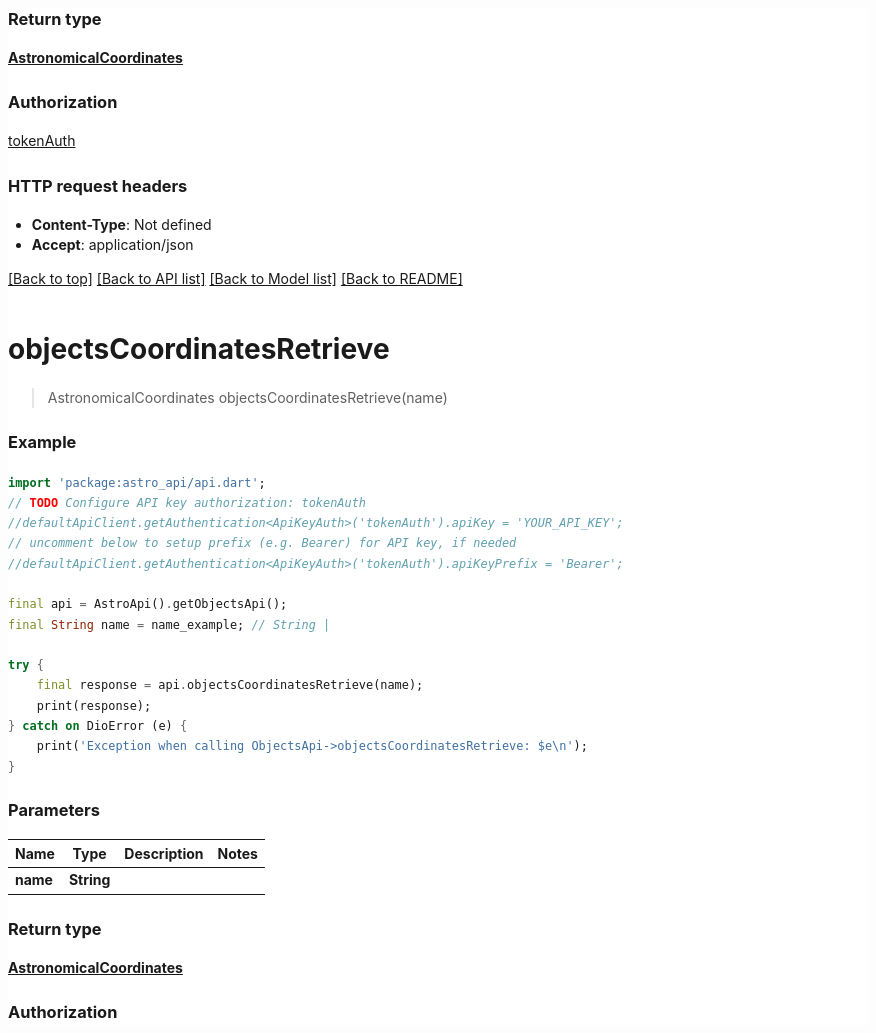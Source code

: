 ### Return type

[**AstronomicalCoordinates**](AstronomicalCoordinates.md)

### Authorization

[tokenAuth](../README.md#tokenAuth)

### HTTP request headers

 - **Content-Type**: Not defined
 - **Accept**: application/json

[[Back to top]](#) [[Back to API list]](../README.md#documentation-for-api-endpoints) [[Back to Model list]](../README.md#documentation-for-models) [[Back to README]](../README.md)

# **objectsCoordinatesRetrieve**
> AstronomicalCoordinates objectsCoordinatesRetrieve(name)



### Example
```dart
import 'package:astro_api/api.dart';
// TODO Configure API key authorization: tokenAuth
//defaultApiClient.getAuthentication<ApiKeyAuth>('tokenAuth').apiKey = 'YOUR_API_KEY';
// uncomment below to setup prefix (e.g. Bearer) for API key, if needed
//defaultApiClient.getAuthentication<ApiKeyAuth>('tokenAuth').apiKeyPrefix = 'Bearer';

final api = AstroApi().getObjectsApi();
final String name = name_example; // String | 

try {
    final response = api.objectsCoordinatesRetrieve(name);
    print(response);
} catch on DioError (e) {
    print('Exception when calling ObjectsApi->objectsCoordinatesRetrieve: $e\n');
}
```

### Parameters

Name | Type | Description  | Notes
------------- | ------------- | ------------- | -------------
 **name** | **String**|  | 

### Return type

[**AstronomicalCoordinates**](AstronomicalCoordinates.md)

### Authorization

